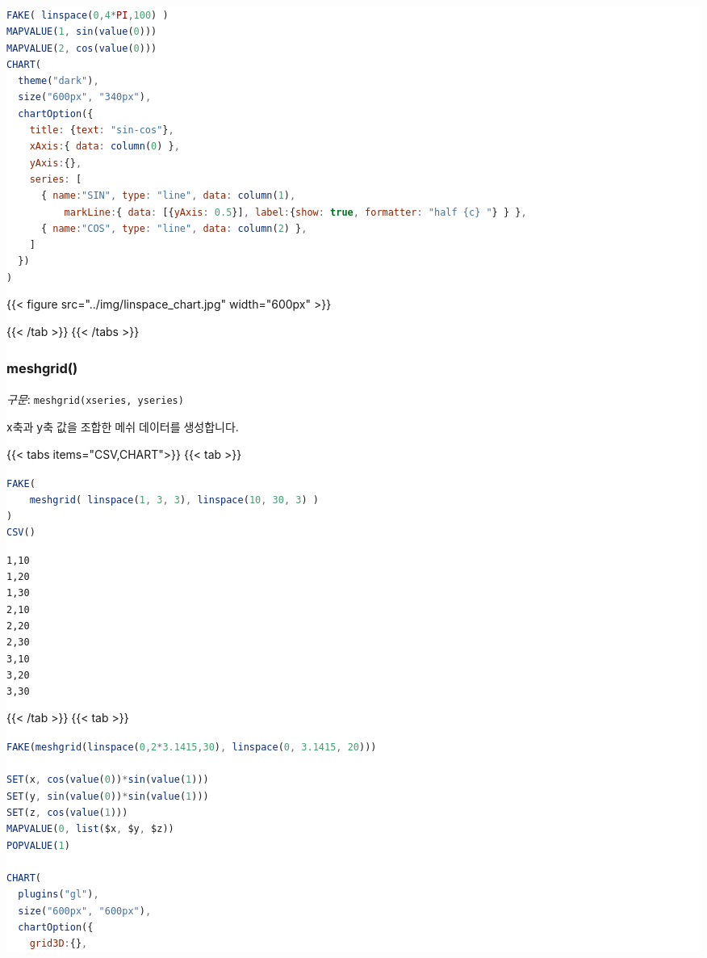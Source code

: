 ```js {{linenos="table",hl_lines=[1]}}
FAKE( linspace(0,4*PI,100) )
MAPVALUE(1, sin(value(0)))
MAPVALUE(2, cos(value(0)))
CHART(
  theme("dark"),
  size("600px", "340px"),
  chartOption({
    title: {text: "sin-cos"},
    xAxis:{ data: column(0) },
    yAxis:{},
    series: [
      { name:"SIN", type: "line", data: column(1), 
          markLine:{ data: [{yAxis: 0.5}], label:{show: true, formatter: "half {c} "} } },
      { name:"COS", type: "line", data: column(2) },
    ]
  })
)
```

{{< figure src="../img/linspace_chart.jpg" width="600px" >}}

{{< /tab >}}
{{< /tabs >}}

### meshgrid()

*구문*: `meshgrid(xseries, yseries)`

x축과 y축 값을 조합한 메쉬 데이터를 생성합니다.

{{< tabs items="CSV,CHART">}}
{{< tab >}}
```js {{linenos="table",hl_lines=[2]}}
FAKE(
    meshgrid( linspace(1, 3, 3), linspace(10, 30, 3) )
)
CSV()
```

```csv
1,10
1,20
1,30
2,10
2,20
2,30
3,10
3,20
3,30
```
{{< /tab >}}
{{< tab >}}
```js {{linenos="table",hl_lines=[1]}}
FAKE(meshgrid(linspace(0,2*3.1415,30), linspace(0, 3.1415, 20)))

SET(x, cos(value(0))*sin(value(1)))
SET(y, sin(value(0))*sin(value(1)))
SET(z, cos(value(1)))
MAPVALUE(0, list($x, $y, $z))
POPVALUE(1)

CHART(
  plugins("gl"),
  size("600px", "600px"),
  chartOption({
    grid3D:{},
```